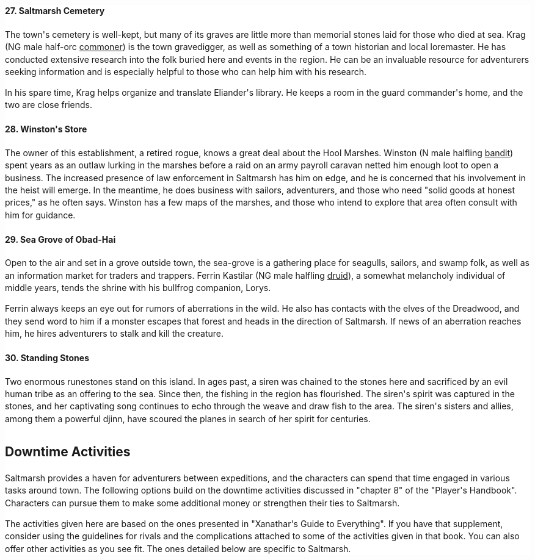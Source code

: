 #### 27. Saltmarsh Cemetery

The town's cemetery is well-kept, but many of its graves are little more than memorial stones laid for those who died at sea. Krag (NG male half-orc [commoner](2-Mechanics/CLI/bestiary/humanoid/commoner-xmm.md)) is the town gravedigger, as well as something of a town historian and local loremaster. He has conducted extensive research into the folk buried here and events in the region. He can be an invaluable resource for adventurers seeking information and is especially helpful to those who can help him with his research.

In his spare time, Krag helps organize and translate Eliander's library. He keeps a room in the guard commander's home, and the two are close friends.

#### 28. Winston's Store

The owner of this establishment, a retired rogue, knows a great deal about the Hool Marshes. Winston (N male halfling [bandit](2-Mechanics/CLI/bestiary/humanoid/bandit-xmm.md)) spent years as an outlaw lurking in the marshes before a raid on an army payroll caravan netted him enough loot to open a business. The increased presence of law enforcement in Saltmarsh has him on edge, and he is concerned that his involvement in the heist will emerge. In the meantime, he does business with sailors, adventurers, and those who need "solid goods at honest prices," as he often says. Winston has a few maps of the marshes, and those who intend to explore that area often consult with him for guidance.

#### 29. Sea Grove of Obad-Hai

Open to the air and set in a grove outside town, the sea-grove is a gathering place for seagulls, sailors, and swamp folk, as well as an information market for traders and trappers. Ferrin Kastilar (NG male halfling [druid](2-Mechanics/CLI/bestiary/humanoid/druid-xmm.md)), a somewhat melancholy individual of middle years, tends the shrine with his bullfrog companion, Lorys.

Ferrin always keeps an eye out for rumors of aberrations in the wild. He also has contacts with the elves of the Dreadwood, and they send word to him if a monster escapes that forest and heads in the direction of Saltmarsh. If news of an aberration reaches him, he hires adventurers to stalk and kill the creature.

#### 30. Standing Stones

Two enormous runestones stand on this island. In ages past, a siren was chained to the stones here and sacrificed by an evil human tribe as an offering to the sea. Since then, the fishing in the region has flourished. The siren's spirit was captured in the stones, and her captivating song continues to echo through the weave and draw fish to the area. The siren's sisters and allies, among them a powerful djinn, have scoured the planes in search of her spirit for centuries.

## Downtime Activities

Saltmarsh provides a haven for adventurers between expeditions, and the characters can spend that time engaged in various tasks around town. The following options build on the downtime activities discussed in "chapter 8" of the "Player's Handbook". Characters can pursue them to make some additional money or strengthen their ties to Saltmarsh.

The activities given here are based on the ones presented in "Xanathar's Guide to Everything". If you have that supplement, consider using the guidelines for rivals and the complications attached to some of the activities given in that book. You can also offer other activities as you see fit. The ones detailed below are specific to Saltmarsh.

